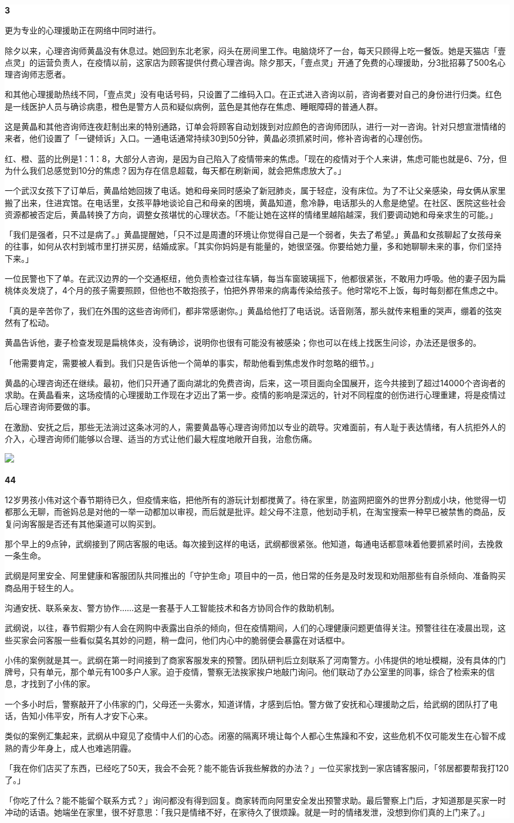 **3**

更为专业的心理援助正在网络中同时进行。

除夕以来，心理咨询师黄晶没有休息过。她回到东北老家，闷头在房间里工作。电脑烧坏了一台，每天只顾得上吃一餐饭。她是天猫店「壹点灵」的运营负责人，在疫情以前，这家店为顾客提供付费心理咨询。除夕那天，「壹点灵」开通了免费的心理援助，分3批招募了500名心理咨询师志愿者。

和其他心理援助热线不同，「壹点灵」没有电话号码，只设置了二维码入口。在正式进入咨询以前，咨询者要对自己的身份进行归类。红色是一线医护人员与确诊病患，橙色是警方人员和疑似病例，蓝色是其他存在焦虑、睡眠障碍的普通人群。

这是黄晶和其他咨询师连夜赶制出来的特别通路，订单会将顾客自动划拨到对应颜色的咨询师团队，进行一对一咨询。针对只想宣泄情绪的来者，他们设置了「一键倾诉」入口。一通电话通常持续30到50分钟，黄晶必须抓紧时间，修补咨询者的心理创伤。

红、橙、蓝的比例是1：1：8，大部分人咨询，是因为自己陷入了疫情带来的焦虑。「现在的疫情对于个人来讲，焦虑可能也就是6、7分，但为什么我们总感觉到10分的焦虑？因为存在信息超载，每天都在刷新闻，就会把焦虑放大了。」

一个武汉女孩下了订单后，黄晶给她回拨了电话。她和母亲同时感染了新冠肺炎，属于轻症，没有床位。为了不让父亲感染，母女俩从家里搬了出来，住进宾馆。在电话里，女孩平静地谈论自己和母亲的困境，黄晶知道，愈冷静，电话那头的人愈是绝望。在社区、医院这些社会资源都被否定后，黄晶转换了方向，调整女孩堪忧的心理状态。「不能让她在这样的情绪里越陷越深，我们要调动她和母亲求生的可能。」

「我们是强者，只不过是病了。」黄晶提醒她，「只不过是周遭的环境让你觉得自己是一个弱者，失去了希望。」黄晶和女孩聊起了女孩母亲的往事，如何从农村到城市里打拼买房，结婚成家。「其实你妈妈是有能量的，她很坚强。你要给她力量，多和她聊聊未来的事，你们坚持下来。」

一位民警也下了单。在武汉边界的一个交通枢纽，他负责检查过往车辆，每当车窗玻璃摇下，他都很紧张，不敢用力呼吸。他的妻子因为扁桃体炎发烧了，4个月的孩子需要照顾，但他也不敢抱孩子，怕把外界带来的病毒传染给孩子。他时常吃不上饭，每时每刻都在焦虑之中。

「真的是辛苦你了，我们在外围的这些咨询师们，都非常感谢你。」黄晶给他打了电话说。话音刚落，那头就传来粗重的哭声，绷着的弦突然有了松动。

黄晶告诉他，妻子检查发现是扁桃体炎，没有确诊，说明你也很有可能没有被感染；你也可以在线上找医生问诊，办法还是很多的。

「他需要肯定，需要被人看到。我们只是告诉他一个简单的事实，帮助他看到焦虑发作时忽略的细节。」

黄晶的心理咨询还在继续。最初，他们只开通了面向湖北的免费咨询，后来，这一项目面向全国展开，迄今共接到了超过14000个咨询者的求助。在黄晶看来，这场疫情的心理援助工作现在才迈出了第一步。疫情的影响是深远的，针对不同程度的创伤进行心理重建，将是疫情过后心理咨询师要做的事。

在激励、安抚之后，那些无法淌过这条冰河的人，需要黄晶等心理咨询师加以专业的疏导。灾难面前，有人耻于表达情绪，有人抗拒外人的介入，心理咨询师们能够以合理、适当的方式让他们最大程度地敞开自我，治愈伤痛。

![](/images/post/51ef200b403b86ea9e286218218dd39a.jpg)

**44**

12岁男孩小伟对这个春节期待已久，但疫情来临，把他所有的游玩计划都搅黄了。待在家里，防盗网把窗外的世界分割成小块，他觉得一切都那么无聊，而爸妈总是对他的一举一动都加以审视，而后就是批评。趁父母不注意，他划动手机，在淘宝搜索一种早已被禁售的商品，反复问询客服是否还有其他渠道可以购买到。

那个早上的9点钟，武纲接到了网店客服的电话。每次接到这样的电话，武纲都很紧张。他知道，每通电话都意味着他要抓紧时间，去挽救一条生命。

武纲是阿里安全、阿里健康和客服团队共同推出的「守护生命」项目中的一员，他日常的任务是及时发现和劝阻那些有自杀倾向、准备购买商品用于轻生的人。

沟通安抚、联系亲友、警方协作……这是一套基于人工智能技术和各方协同合作的救助机制。

武纲说，以往，春节假期少有人会在网购中表露出自杀的倾向，但在疫情期间，人们的心理健康问题更值得关注。预警往往在凌晨出现，这些买家会问客服一些看似莫名其妙的问题，稍一盘问，他们内心中的脆弱便会暴露在对话框中。

小伟的案例就是其一。武纲在第一时间接到了商家客服发来的预警。团队研判后立刻联系了河南警方。小伟提供的地址模糊，没有具体的门牌号，只有单元，那个单元有100多户人家。迫于疫情，警察无法挨家挨户地敲门询问。他们联动了办公室里的同事，综合了检索来的信息，才找到了小伟的家。

一个多小时后，警察敲开了小伟家的门，父母还一头雾水，知道详情，才感到后怕。警方做了安抚和心理援助之后，给武纲的团队打了电话，告知小伟平安，所有人才安下心来。

类似的案例汇集起来，武纲从中窥见了疫情中人们的心态。闭塞的隔离环境让每个人都心生焦躁和不安，这些危机不仅可能发生在心智不成熟的青少年身上，成人也难逃阴霾。

「我在你们店买了东西，已经吃了50天，我会不会死？能不能告诉我些解救的办法？」一位买家找到一家店铺客服问，「邻居都要帮我打120了。」

「你吃了什么？能不能留个联系方式？」询问都没有得到回复。商家转而向阿里安全发出预警求助。最后警察上门后，才知道那是买家一时冲动的话语。她端坐在家里，很不好意思：「我只是情绪不好，在家待久了很烦躁。就是一时的情绪发泄，没想到你们真的上门来了。」
